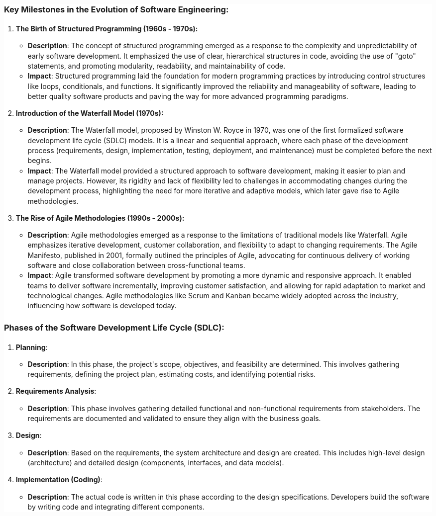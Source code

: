 
### Key Milestones in the Evolution of Software Engineering:

1. **The Birth of Structured Programming (1960s - 1970s):**
   - **Description**: The concept of structured programming emerged as a response to the complexity and unpredictability of early software development. It emphasized the use of clear, hierarchical structures in code, avoiding the use of "goto" statements, and promoting modularity, readability, and maintainability of code.
   - **Impact**: Structured programming laid the foundation for modern programming practices by introducing control structures like loops, conditionals, and functions. It significantly improved the reliability and manageability of software, leading to better quality software products and paving the way for more advanced programming paradigms.

2. **Introduction of the Waterfall Model (1970s):**
   - **Description**: The Waterfall model, proposed by Winston W. Royce in 1970, was one of the first formalized software development life cycle (SDLC) models. It is a linear and sequential approach, where each phase of the development process (requirements, design, implementation, testing, deployment, and maintenance) must be completed before the next begins.
   - **Impact**: The Waterfall model provided a structured approach to software development, making it easier to plan and manage projects. However, its rigidity and lack of flexibility led to challenges in accommodating changes during the development process, highlighting the need for more iterative and adaptive models, which later gave rise to Agile methodologies.

3. **The Rise of Agile Methodologies (1990s - 2000s):**
   - **Description**: Agile methodologies emerged as a response to the limitations of traditional models like Waterfall. Agile emphasizes iterative development, customer collaboration, and flexibility to adapt to changing requirements. The Agile Manifesto, published in 2001, formally outlined the principles of Agile, advocating for continuous delivery of working software and close collaboration between cross-functional teams.
   - **Impact**: Agile transformed software development by promoting a more dynamic and responsive approach. It enabled teams to deliver software incrementally, improving customer satisfaction, and allowing for rapid adaptation to market and technological changes. Agile methodologies like Scrum and Kanban became widely adopted across the industry, influencing how software is developed today.



### Phases of the Software Development Life Cycle (SDLC):

1. **Planning**:
   - **Description**: In this phase, the project's scope, objectives, and feasibility are determined. This involves gathering requirements, defining the project plan, estimating costs, and identifying potential risks.

2. **Requirements Analysis**:
   - **Description**: This phase involves gathering detailed functional and non-functional requirements from stakeholders. The requirements are documented and validated to ensure they align with the business goals.

3. **Design**:
   - **Description**: Based on the requirements, the system architecture and design are created. This includes high-level design (architecture) and detailed design (components, interfaces, and data models).

4. **Implementation (Coding)**:
   - **Description**: The actual code is written in this phase according to the design specifications. Developers build the software by writing code and integrating different components.
